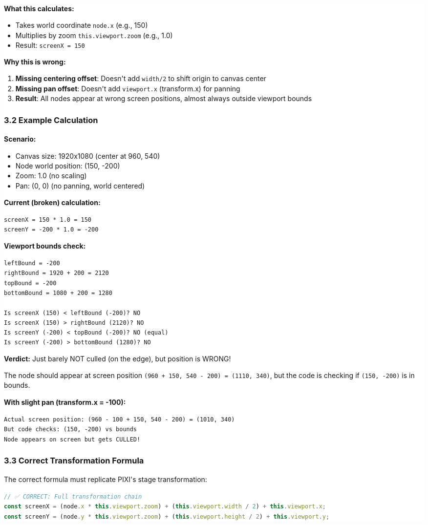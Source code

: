 **What this calculates:**
- Takes world coordinate `node.x` (e.g., 150)
- Multiplies by zoom `this.viewport.zoom` (e.g., 1.0)
- Result: `screenX = 150`

**Why this is wrong:**
1. **Missing centering offset**: Doesn't add `width/2` to shift origin to canvas center
2. **Missing pan offset**: Doesn't add `viewport.x` (transform.x) for panning
3. **Result**: All nodes appear at wrong screen positions, almost always outside viewport bounds

### 3.2 Example Calculation

**Scenario:**
- Canvas size: 1920x1080 (center at 960, 540)
- Node world position: (150, -200)
- Zoom: 1.0 (no scaling)
- Pan: (0, 0) (no panning, world centered)

**Current (broken) calculation:**
```
screenX = 150 * 1.0 = 150
screenY = -200 * 1.0 = -200
```

**Viewport bounds check:**
```
leftBound = -200
rightBound = 1920 + 200 = 2120
topBound = -200
bottomBound = 1080 + 200 = 1280

Is screenX (150) < leftBound (-200)? NO
Is screenX (150) > rightBound (2120)? NO
Is screenY (-200) < topBound (-200)? NO (equal)
Is screenY (-200) > bottomBound (1280)? NO
```

**Verdict:** Just barely NOT culled (on the edge), but position is WRONG!

The node should appear at screen position `(960 + 150, 540 - 200) = (1110, 340)`, but the code is checking if `(150, -200)` is in bounds.

**With slight pan (transform.x = -100):**
```
Actual screen position: (960 - 100 + 150, 540 - 200) = (1010, 340)
But code checks: (150, -200) vs bounds
Node appears on screen but gets CULLED!
```

### 3.3 Correct Transformation Formula

The correct formula must replicate PIXI's stage transformation:

```typescript
// ✅ CORRECT: Full transformation chain
const screenX = (node.x * this.viewport.zoom) + (this.viewport.width / 2) + this.viewport.x;
const screenY = (node.y * this.viewport.zoom) + (this.viewport.height / 2) + this.viewport.y;
```
